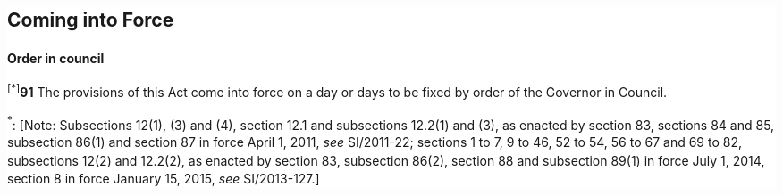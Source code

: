 


## Coming into Force



**Order in council**

<sup><a href='#fn_IndA780_hq_10269'>[*]</a></sup>**91** The provisions of this Act come into force on a day or days to be fixed by order of the Governor in Council.

<a name='fn_IndA780_hq_10269'><sup>*</sup></a>: [Note: Subsections 12(1), (3) and (4), section 12.1 and subsections 12.2(1) and (3), as enacted by section 83, sections 84 and 85, subsection 86(1) and section 87 in force April 1, 2011, *see* SI/2011-22; sections 1 to 7, 9 to 46, 52 to 54, 56 to 67 and 69 to 82, subsections 12(2) and 12.2(2), as enacted by section 83, subsection 86(2), section 88 and subsection 89(1) in force July 1, 2014, section 8 in force January 15, 2015, *see* SI/2013-127.]<br />


